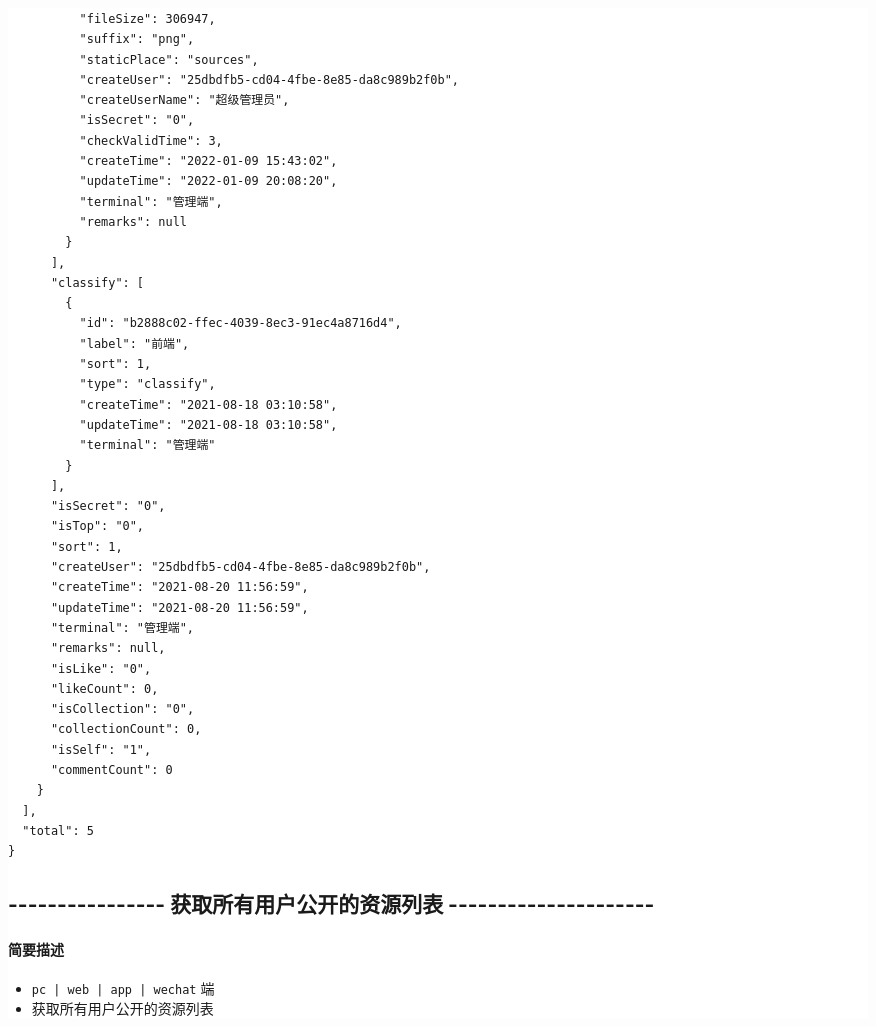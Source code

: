 ```
          "fileSize": 306947,
          "suffix": "png",
          "staticPlace": "sources",
          "createUser": "25dbdfb5-cd04-4fbe-8e85-da8c989b2f0b",
          "createUserName": "超级管理员",
          "isSecret": "0",
          "checkValidTime": 3,
          "createTime": "2022-01-09 15:43:02",
          "updateTime": "2022-01-09 20:08:20",
          "terminal": "管理端",
          "remarks": null
        }
      ],
      "classify": [
        {
          "id": "b2888c02-ffec-4039-8ec3-91ec4a8716d4",
          "label": "前端",
          "sort": 1,
          "type": "classify",
          "createTime": "2021-08-18 03:10:58",
          "updateTime": "2021-08-18 03:10:58",
          "terminal": "管理端"
        }
      ],
      "isSecret": "0",
      "isTop": "0",
      "sort": 1,
      "createUser": "25dbdfb5-cd04-4fbe-8e85-da8c989b2f0b",
      "createTime": "2021-08-20 11:56:59",
      "updateTime": "2021-08-20 11:56:59",
      "terminal": "管理端",
      "remarks": null,
      "isLike": "0",
      "likeCount": 0,
      "isCollection": "0",
      "collectionCount": 0,
      "isSelf": "1",
      "commentCount": 0
    }
  ],
  "total": 5
}
```

## ---------------- 获取所有用户公开的资源列表 ---------------------

#### 简要描述

- `pc | web | app | wechat` 端
- 获取所有用户公开的资源列表
